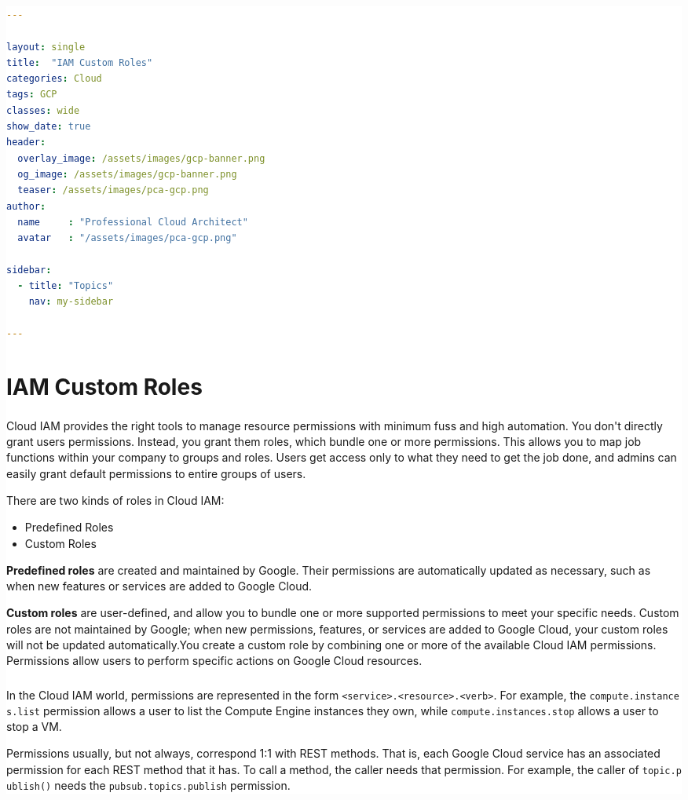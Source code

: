 ```yaml
---

layout: single
title:  "IAM Custom Roles"
categories: Cloud
tags: GCP
classes: wide
show_date: true
header:
  overlay_image: /assets/images/gcp-banner.png
  og_image: /assets/images/gcp-banner.png
  teaser: /assets/images/pca-gcp.png
author:
  name     : "Professional Cloud Architect"
  avatar   : "/assets/images/pca-gcp.png"

sidebar:
  - title: "Topics"
    nav: my-sidebar

---
```

# IAM Custom Roles

Cloud IAM provides the right tools to manage resource permissions  with minimum fuss and high automation. You don't directly grant users  permissions. Instead, you grant them roles, which bundle one or more  permissions. This allows you to map job functions within your company to groups and roles. Users get access only to what they need to get the  job done, and admins can easily grant default permissions to entire  groups of users.

There are two kinds of roles in Cloud IAM:

- Predefined Roles
- Custom Roles

**Predefined roles** are created and maintained by  Google. Their permissions are automatically updated as necessary, such  as when new features or services are added to Google Cloud.

**Custom roles** are user-defined, and allow you to  bundle one or more supported permissions to meet your specific needs.  Custom roles are not maintained by Google; when new permissions,  features, or services are added to Google Cloud, your custom roles will  not be updated automatically.You create a custom role by combining one  or more of the available Cloud IAM permissions. Permissions allow users  to perform specific actions on Google Cloud resources.

### 

In the Cloud IAM world, permissions are represented in the form `<service>.<resource>.<verb>`. For example, the `compute.instances.list` permission allows a user to list the Compute Engine instances they own, while `compute.instances.stop` allows a user to stop a VM.

Permissions usually, but not always, correspond 1:1 with REST  methods. That is, each Google Cloud service has an associated permission for each REST method that it has. To call a method, the caller needs  that permission. For example, the caller of `topic.publish()` needs the `pubsub.topics.publish` permission.
